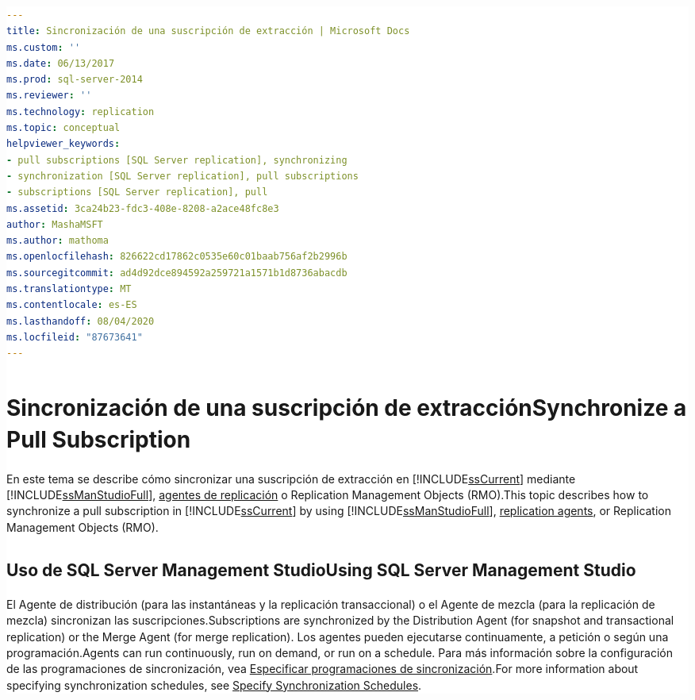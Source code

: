 ```yaml
---
title: Sincronización de una suscripción de extracción | Microsoft Docs
ms.custom: ''
ms.date: 06/13/2017
ms.prod: sql-server-2014
ms.reviewer: ''
ms.technology: replication
ms.topic: conceptual
helpviewer_keywords:
- pull subscriptions [SQL Server replication], synchronizing
- synchronization [SQL Server replication], pull subscriptions
- subscriptions [SQL Server replication], pull
ms.assetid: 3ca24b23-fdc3-408e-8208-a2ace48fc8e3
author: MashaMSFT
ms.author: mathoma
ms.openlocfilehash: 826622cd17862c0535e60c01baab756af2b2996b
ms.sourcegitcommit: ad4d92dce894592a259721a1571b1d8736abacdb
ms.translationtype: MT
ms.contentlocale: es-ES
ms.lasthandoff: 08/04/2020
ms.locfileid: "87673641"
---
```

# <a name="synchronize-a-pull-subscription"></a><span data-ttu-id="2abfb-102">Sincronización de una suscripción de extracción</span><span class="sxs-lookup"><span data-stu-id="2abfb-102">Synchronize a Pull Subscription</span></span>
  <span data-ttu-id="2abfb-103">En este tema se describe cómo sincronizar una suscripción de extracción en [!INCLUDE[ssCurrent](../../includes/sscurrent-md.md)] mediante [!INCLUDE[ssManStudioFull](../../includes/ssmanstudiofull-md.md)], [agentes de replicación](agents/replication-agents-overview.md) o Replication Management Objects (RMO).</span><span class="sxs-lookup"><span data-stu-id="2abfb-103">This topic describes how to synchronize a pull subscription in [!INCLUDE[ssCurrent](../../includes/sscurrent-md.md)] by using [!INCLUDE[ssManStudioFull](../../includes/ssmanstudiofull-md.md)], [replication agents](agents/replication-agents-overview.md), or Replication Management Objects (RMO).</span></span>  
  
  
##  <a name="using-sql-server-management-studio"></a><a name="SSMSProcedure"></a> <span data-ttu-id="2abfb-104">Uso de SQL Server Management Studio</span><span class="sxs-lookup"><span data-stu-id="2abfb-104">Using SQL Server Management Studio</span></span>  
 <span data-ttu-id="2abfb-105">El Agente de distribución (para las instantáneas y la replicación transaccional) o el Agente de mezcla (para la replicación de mezcla) sincronizan las suscripciones.</span><span class="sxs-lookup"><span data-stu-id="2abfb-105">Subscriptions are synchronized by the Distribution Agent (for snapshot and transactional replication) or the Merge Agent (for merge replication).</span></span> <span data-ttu-id="2abfb-106">Los agentes pueden ejecutarse continuamente, a petición o según una programación.</span><span class="sxs-lookup"><span data-stu-id="2abfb-106">Agents can run continuously, run on demand, or run on a schedule.</span></span> <span data-ttu-id="2abfb-107">Para más información sobre la configuración de las programaciones de sincronización, vea [Especificar programaciones de sincronización](specify-synchronization-schedules.md).</span><span class="sxs-lookup"><span data-stu-id="2abfb-107">For more information about specifying synchronization schedules, see [Specify Synchronization Schedules](specify-synchronization-schedules.md).</span></span>  
  